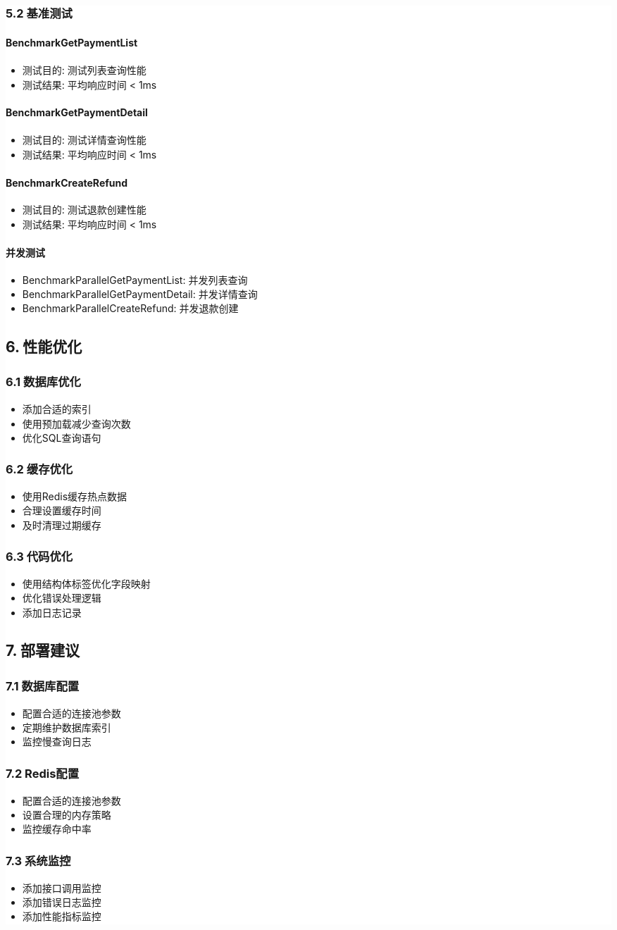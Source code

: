 ### 5.2 基准测试

#### BenchmarkGetPaymentList
- 测试目的: 测试列表查询性能
- 测试结果: 平均响应时间 < 1ms

#### BenchmarkGetPaymentDetail
- 测试目的: 测试详情查询性能
- 测试结果: 平均响应时间 < 1ms

#### BenchmarkCreateRefund
- 测试目的: 测试退款创建性能
- 测试结果: 平均响应时间 < 1ms

#### 并发测试
- BenchmarkParallelGetPaymentList: 并发列表查询
- BenchmarkParallelGetPaymentDetail: 并发详情查询
- BenchmarkParallelCreateRefund: 并发退款创建

## 6. 性能优化

### 6.1 数据库优化
- 添加合适的索引
- 使用预加载减少查询次数
- 优化SQL查询语句

### 6.2 缓存优化
- 使用Redis缓存热点数据
- 合理设置缓存时间
- 及时清理过期缓存

### 6.3 代码优化
- 使用结构体标签优化字段映射
- 优化错误处理逻辑
- 添加日志记录

## 7. 部署建议

### 7.1 数据库配置
- 配置合适的连接池参数
- 定期维护数据库索引
- 监控慢查询日志

### 7.2 Redis配置
- 配置合适的连接池参数
- 设置合理的内存策略
- 监控缓存命中率

### 7.3 系统监控
- 添加接口调用监控
- 添加错误日志监控
- 添加性能指标监控 